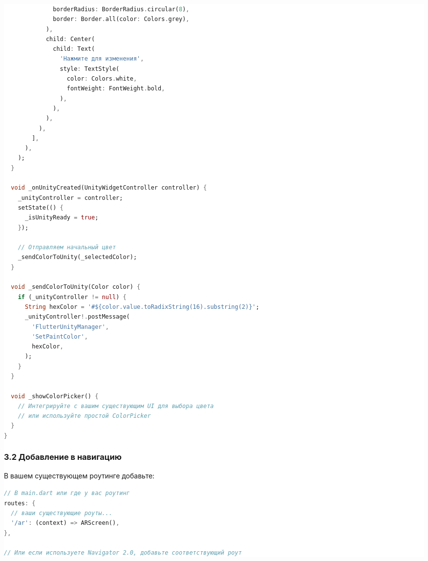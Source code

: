 ```dart
              borderRadius: BorderRadius.circular(8),
              border: Border.all(color: Colors.grey),
            ),
            child: Center(
              child: Text(
                'Нажмите для изменения',
                style: TextStyle(
                  color: Colors.white,
                  fontWeight: FontWeight.bold,
                ),
              ),
            ),
          ),
        ],
      ),
    );
  }

  void _onUnityCreated(UnityWidgetController controller) {
    _unityController = controller;
    setState(() {
      _isUnityReady = true;
    });
    
    // Отправляем начальный цвет
    _sendColorToUnity(_selectedColor);
  }

  void _sendColorToUnity(Color color) {
    if (_unityController != null) {
      String hexColor = '#${color.value.toRadixString(16).substring(2)}';
      _unityController!.postMessage(
        'FlutterUnityManager',
        'SetPaintColor',
        hexColor,
      );
    }
  }

  void _showColorPicker() {
    // Интегрируйте с вашим существующим UI для выбора цвета
    // или используйте простой ColorPicker
  }
}
```

### 3.2 Добавление в навигацию
В вашем существующем роутинге добавьте:

```dart
// В main.dart или где у вас роутинг
routes: {
  // ваши существующие роуты...
  '/ar': (context) => ARScreen(),
},

// Или если используете Navigator 2.0, добавьте соответствующий роут
```
